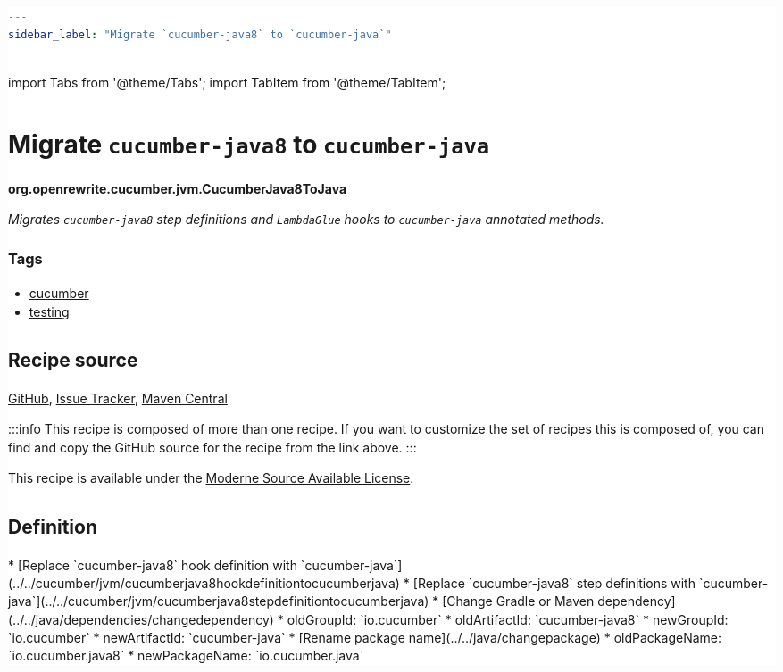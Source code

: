 ```yaml
---
sidebar_label: "Migrate `cucumber-java8` to `cucumber-java`"
---
```


import Tabs from '@theme/Tabs';
import TabItem from '@theme/TabItem';

# Migrate `cucumber-java8` to `cucumber-java`

**org.openrewrite.cucumber.jvm.CucumberJava8ToJava**

_Migrates `cucumber-java8` step definitions and `LambdaGlue` hooks to `cucumber-java` annotated methods._

### Tags

* [cucumber](/reference/recipes-by-tag#cucumber)
* [testing](/reference/recipes-by-tag#testing)

## Recipe source

[GitHub](https://github.com/openrewrite/rewrite-cucumber-jvm/blob/main/src/main/resources/META-INF/rewrite/cucumber.yml), 
[Issue Tracker](https://github.com/openrewrite/rewrite-cucumber-jvm/issues), 
[Maven Central](https://central.sonatype.com/artifact/org.openrewrite.recipe/rewrite-cucumber-jvm/)

:::info
This recipe is composed of more than one recipe. If you want to customize the set of recipes this is composed of, you can find and copy the GitHub source for the recipe from the link above.
:::

This recipe is available under the [Moderne Source Available License](https://docs.moderne.io/licensing/moderne-source-available-license).


## Definition

<Tabs groupId="recipeType">
<TabItem value="recipe-list" label="Recipe List" >
* [Replace `cucumber-java8` hook definition with `cucumber-java`](../../cucumber/jvm/cucumberjava8hookdefinitiontocucumberjava)
* [Replace `cucumber-java8` step definitions with `cucumber-java`](../../cucumber/jvm/cucumberjava8stepdefinitiontocucumberjava)
* [Change Gradle or Maven dependency](../../java/dependencies/changedependency)
  * oldGroupId: `io.cucumber`
  * oldArtifactId: `cucumber-java8`
  * newGroupId: `io.cucumber`
  * newArtifactId: `cucumber-java`
* [Rename package name](../../java/changepackage)
  * oldPackageName: `io.cucumber.java8`
  * newPackageName: `io.cucumber.java`
